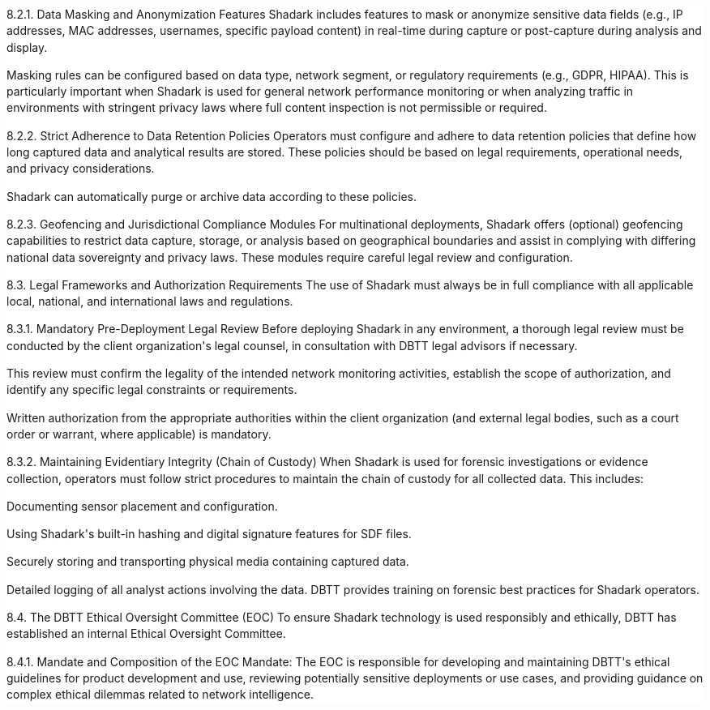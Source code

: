 8.2.1. Data Masking and Anonymization Features
Shadark includes features to mask or anonymize sensitive data fields (e.g., IP addresses, MAC addresses, usernames, specific payload content) in real-time during capture or post-capture during analysis and display.

Masking rules can be configured based on data type, network segment, or regulatory requirements (e.g., GDPR, HIPAA). This is particularly important when Shadark is used for general network performance monitoring or when analyzing traffic in environments with stringent privacy laws where full content inspection is not permissible or required.

8.2.2. Strict Adherence to Data Retention Policies
Operators must configure and adhere to data retention policies that define how long captured data and analytical results are stored. These policies should be based on legal requirements, operational needs, and privacy considerations.

Shadark can automatically purge or archive data according to these policies.

8.2.3. Geofencing and Jurisdictional Compliance Modules
For multinational deployments, Shadark offers (optional) geofencing capabilities to restrict data capture, storage, or analysis based on geographical boundaries and assist in complying with differing national data sovereignty and privacy laws. These modules require careful legal review and configuration.

8.3. Legal Frameworks and Authorization Requirements
The use of Shadark must always be in full compliance with all applicable local, national, and international laws and regulations.

8.3.1. Mandatory Pre-Deployment Legal Review
Before deploying Shadark in any environment, a thorough legal review must be conducted by the client organization's legal counsel, in consultation with DBTT legal advisors if necessary.

This review must confirm the legality of the intended network monitoring activities, establish the scope of authorization, and identify any specific legal constraints or requirements.

Written authorization from the appropriate authorities within the client organization (and external legal bodies, such as a court order or warrant, where applicable) is mandatory.

8.3.2. Maintaining Evidentiary Integrity (Chain of Custody)
When Shadark is used for forensic investigations or evidence collection, operators must follow strict procedures to maintain the chain of custody for all collected data. This includes:

Documenting sensor placement and configuration.

Using Shadark's built-in hashing and digital signature features for SDF files.

Securely storing and transporting physical media containing captured data.

Detailed logging of all analyst actions involving the data.
DBTT provides training on forensic best practices for Shadark operators.

8.4. The DBTT Ethical Oversight Committee (EOC)
To ensure Shadark technology is used responsibly and ethically, DBTT has established an internal Ethical Oversight Committee.

8.4.1. Mandate and Composition of the EOC
Mandate: The EOC is responsible for developing and maintaining DBTT's ethical guidelines for product development and use, reviewing potentially sensitive deployments or use cases, and providing guidance on complex ethical dilemmas related to network intelligence.
